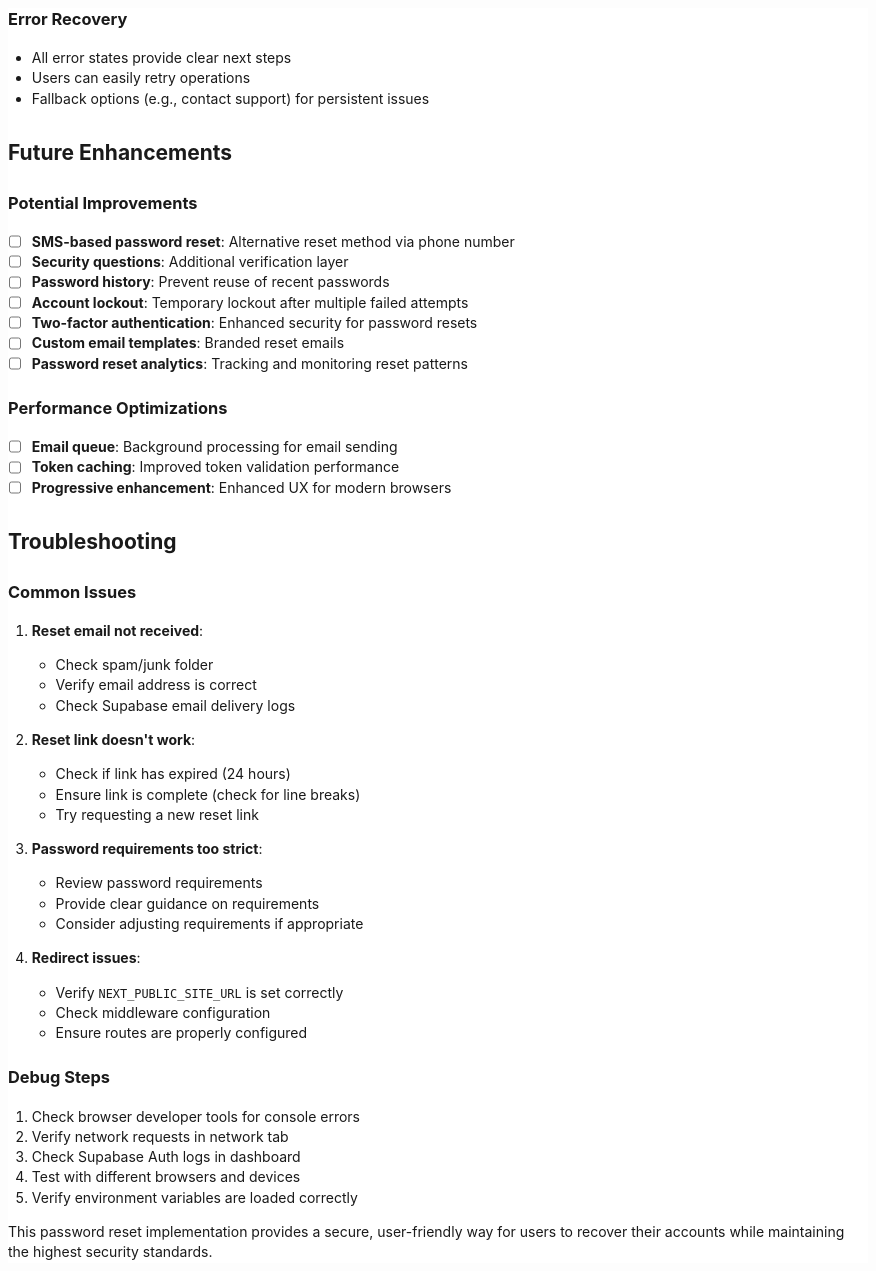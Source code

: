 ### Error Recovery
- All error states provide clear next steps
- Users can easily retry operations
- Fallback options (e.g., contact support) for persistent issues

## Future Enhancements

### Potential Improvements
- [ ] **SMS-based password reset**: Alternative reset method via phone number
- [ ] **Security questions**: Additional verification layer
- [ ] **Password history**: Prevent reuse of recent passwords
- [ ] **Account lockout**: Temporary lockout after multiple failed attempts
- [ ] **Two-factor authentication**: Enhanced security for password resets
- [ ] **Custom email templates**: Branded reset emails
- [ ] **Password reset analytics**: Tracking and monitoring reset patterns

### Performance Optimizations
- [ ] **Email queue**: Background processing for email sending
- [ ] **Token caching**: Improved token validation performance
- [ ] **Progressive enhancement**: Enhanced UX for modern browsers

## Troubleshooting

### Common Issues

1. **Reset email not received**:
   - Check spam/junk folder
   - Verify email address is correct
   - Check Supabase email delivery logs

2. **Reset link doesn't work**:
   - Check if link has expired (24 hours)
   - Ensure link is complete (check for line breaks)
   - Try requesting a new reset link

3. **Password requirements too strict**:
   - Review password requirements
   - Provide clear guidance on requirements
   - Consider adjusting requirements if appropriate

4. **Redirect issues**:
   - Verify `NEXT_PUBLIC_SITE_URL` is set correctly
   - Check middleware configuration
   - Ensure routes are properly configured

### Debug Steps
1. Check browser developer tools for console errors
2. Verify network requests in network tab
3. Check Supabase Auth logs in dashboard
4. Test with different browsers and devices
5. Verify environment variables are loaded correctly

This password reset implementation provides a secure, user-friendly way for users to recover their accounts while maintaining the highest security standards.
